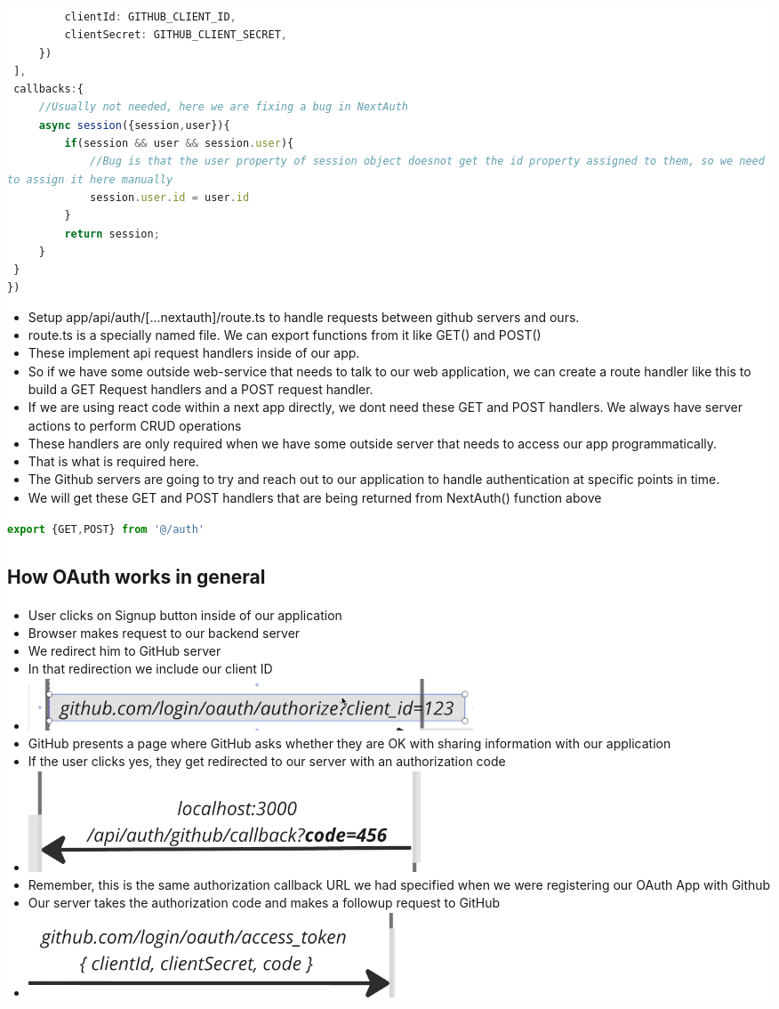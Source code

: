 ```js
         clientId: GITHUB_CLIENT_ID,
         clientSecret: GITHUB_CLIENT_SECRET,
     })
 ],
 callbacks:{
     //Usually not needed, here we are fixing a bug in NextAuth
     async session({session,user}){
         if(session && user && session.user){
             //Bug is that the user property of session object doesnot get the id property assigned to them, so we need to assign it here manually
             session.user.id = user.id
         }
         return session;
     }
 }
})
```
- Setup app/api/auth/[...nextauth]/route.ts to handle requests between github servers and ours.
- route.ts is a specially named file. We can export functions from it like GET() and POST()
- These implement api request handlers inside of our app.
- So if we have some outside web-service that needs to talk to our web application, we can create a route handler like this to build a GET Request handlers and a POST request handler.
- If we are using react code within a next app directly, we dont need these GET and POST handlers. We always have server actions to perform CRUD operations
- These handlers are only required when we have some outside server that needs to access our app programmatically.
- That is what is required here. 
- The Github servers are going to try and reach out to our application to handle authentication at specific points in time.
- We will get these GET and POST handlers that are being returned from NextAuth() function above
```js
export {GET,POST} from '@/auth'
```
## How OAuth works in general
- User clicks on Signup button inside of our application
- Browser makes request to our backend server
- We redirect him to GitHub server
- In that redirection we include our client ID 
- ![img_73.png](img_73.png)
- GitHub presents a page where GitHub asks whether they are OK with sharing information with our application
- If the user clicks yes, they get redirected to our server with an authorization code
- ![img_74.png](img_74.png)
- Remember, this is the same authorization callback URL we had specified when we were registering our OAuth App with Github
- Our server takes the authorization code and makes a followup request to GitHub
- ![img_75.png](img_75.png)